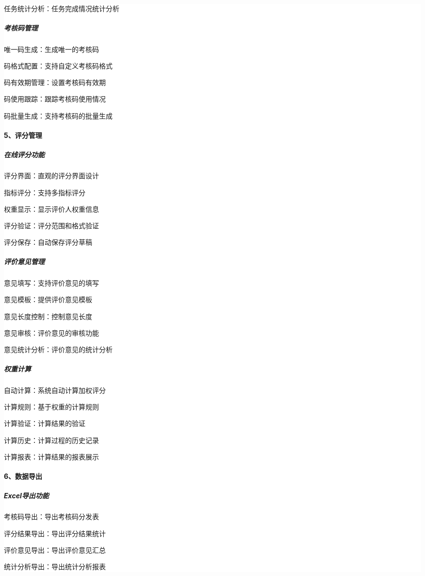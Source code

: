 任务统计分析：任务完成情况统计分析

##### 考核码管理

唯一码生成：生成唯一的考核码

码格式配置：支持自定义考核码格式

码有效期管理：设置考核码有效期

码使用跟踪：跟踪考核码使用情况

码批量生成：支持考核码的批量生成

#### 5、评分管理

##### 在线评分功能

评分界面：直观的评分界面设计

指标评分：支持多指标评分

权重显示：显示评价人权重信息

评分验证：评分范围和格式验证

评分保存：自动保存评分草稿

##### 评价意见管理

意见填写：支持评价意见的填写

意见模板：提供评价意见模板

意见长度控制：控制意见长度

意见审核：评价意见的审核功能

意见统计分析：评价意见的统计分析

##### 权重计算

自动计算：系统自动计算加权评分

计算规则：基于权重的计算规则

计算验证：计算结果的验证

计算历史：计算过程的历史记录

计算报表：计算结果的报表展示

#### 6、数据导出

##### Excel导出功能

考核码导出：导出考核码分发表

评分结果导出：导出评分结果统计

评价意见导出：导出评价意见汇总

统计分析导出：导出统计分析报表
